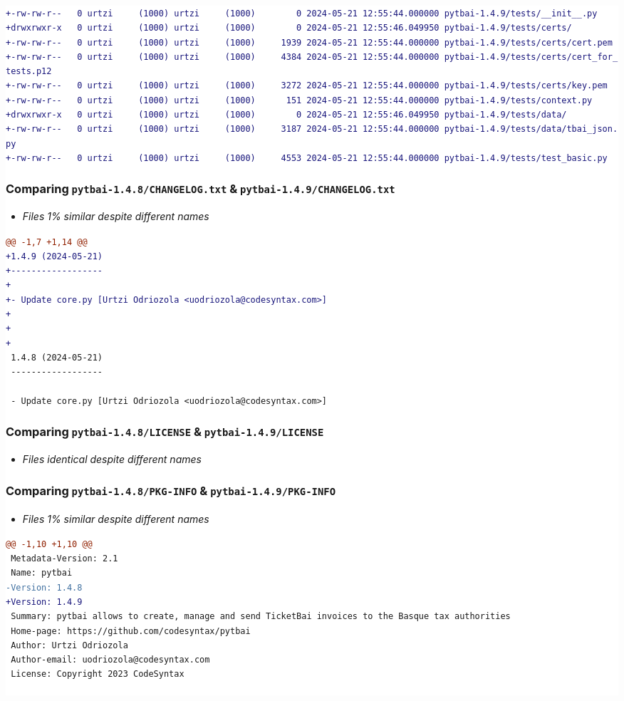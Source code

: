 ```diff
+-rw-rw-r--   0 urtzi     (1000) urtzi     (1000)        0 2024-05-21 12:55:44.000000 pytbai-1.4.9/tests/__init__.py
+drwxrwxr-x   0 urtzi     (1000) urtzi     (1000)        0 2024-05-21 12:55:46.049950 pytbai-1.4.9/tests/certs/
+-rw-rw-r--   0 urtzi     (1000) urtzi     (1000)     1939 2024-05-21 12:55:44.000000 pytbai-1.4.9/tests/certs/cert.pem
+-rw-rw-r--   0 urtzi     (1000) urtzi     (1000)     4384 2024-05-21 12:55:44.000000 pytbai-1.4.9/tests/certs/cert_for_tests.p12
+-rw-rw-r--   0 urtzi     (1000) urtzi     (1000)     3272 2024-05-21 12:55:44.000000 pytbai-1.4.9/tests/certs/key.pem
+-rw-rw-r--   0 urtzi     (1000) urtzi     (1000)      151 2024-05-21 12:55:44.000000 pytbai-1.4.9/tests/context.py
+drwxrwxr-x   0 urtzi     (1000) urtzi     (1000)        0 2024-05-21 12:55:46.049950 pytbai-1.4.9/tests/data/
+-rw-rw-r--   0 urtzi     (1000) urtzi     (1000)     3187 2024-05-21 12:55:44.000000 pytbai-1.4.9/tests/data/tbai_json.py
+-rw-rw-r--   0 urtzi     (1000) urtzi     (1000)     4553 2024-05-21 12:55:44.000000 pytbai-1.4.9/tests/test_basic.py
```

### Comparing `pytbai-1.4.8/CHANGELOG.txt` & `pytbai-1.4.9/CHANGELOG.txt`

 * *Files 1% similar despite different names*

```diff
@@ -1,7 +1,14 @@
+1.4.9 (2024-05-21)
+------------------
+
+- Update core.py [Urtzi Odriozola <uodriozola@codesyntax.com>]
+
+
+
 1.4.8 (2024-05-21)
 ------------------
 
 - Update core.py [Urtzi Odriozola <uodriozola@codesyntax.com>]
```

### Comparing `pytbai-1.4.8/LICENSE` & `pytbai-1.4.9/LICENSE`

 * *Files identical despite different names*

### Comparing `pytbai-1.4.8/PKG-INFO` & `pytbai-1.4.9/PKG-INFO`

 * *Files 1% similar despite different names*

```diff
@@ -1,10 +1,10 @@
 Metadata-Version: 2.1
 Name: pytbai
-Version: 1.4.8
+Version: 1.4.9
 Summary: pytbai allows to create, manage and send TicketBai invoices to the Basque tax authorities
 Home-page: https://github.com/codesyntax/pytbai
 Author: Urtzi Odriozola
 Author-email: uodriozola@codesyntax.com
 License: Copyright 2023 CodeSyntax
         
```